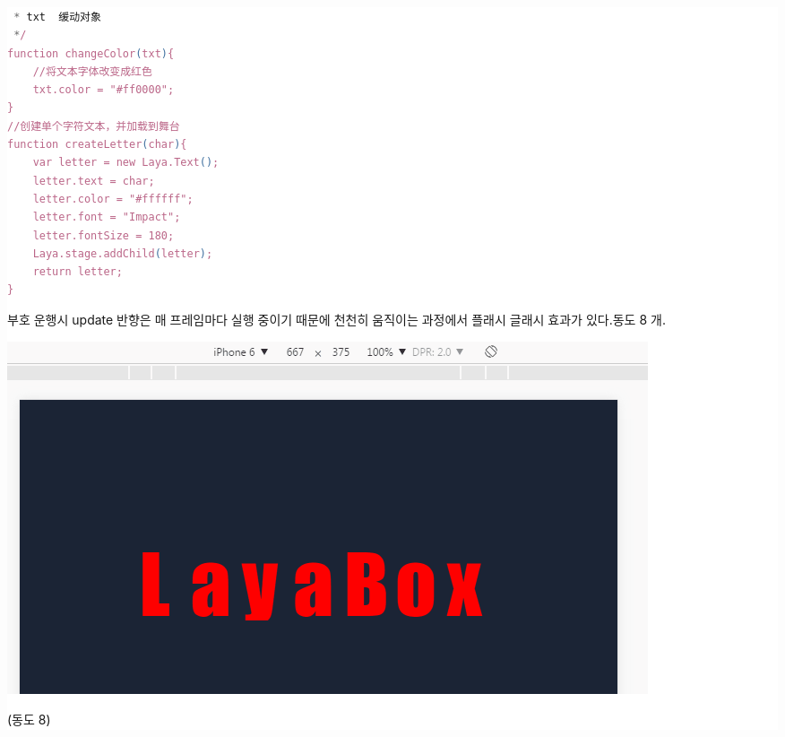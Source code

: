 ```javascript
 * txt  缓动对象
 */	
function changeColor(txt){
    //将文本字体改变成红色
    txt.color = "#ff0000";
}
//创建单个字符文本，并加载到舞台
function createLetter(char){
    var letter = new Laya.Text();
    letter.text = char;
    letter.color = "#ffffff";
    letter.font = "Impact";
    letter.fontSize = 180;
    Laya.stage.addChild(letter);
    return letter;
}
```


부호 운행시 update 반향은 매 프레임마다 실행 중이기 때문에 천천히 움직이는 과정에서 플래시 글래시 효과가 있다.동도 8 개.

![动图8](img/8.gif) 


(동도 8)


